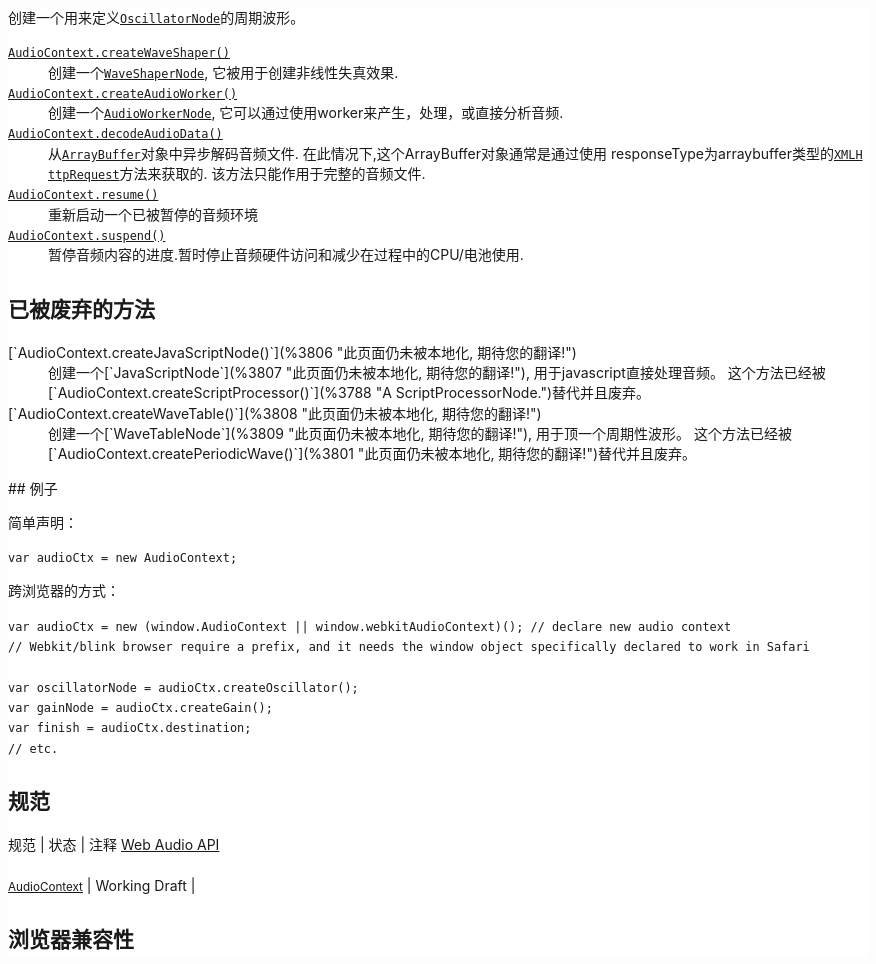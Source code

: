 创建一个用来定义[`OscillatorNode`](%2975 "OscillatorNode 接口表示一个周期的波形，比如一个正弦波. 它是一个 AudioScheduledSourceNode 音频处理模块， 这个模块会对一个指定频率将创建的给定波产生影响, 一个恒定的音调.")的周期波形。</dd><dt>[`AudioContext.createWaveShaper()`](%3802 "AudioContext 接口的createWaveShaper()方法创建了 表示非线性失真的WaveShaperNode。该节点通常被用来给音频添加失真效果")</dt><dd>创建一个[`WaveShaperNode`](%3289 "此页面仍未被本地化, 期待您的翻译!"), 它被用于创建非线性失真效果.</dd><dt>[`AudioContext.createAudioWorker()`](%3803 "此页面仍未被本地化, 期待您的翻译!")</dt><dd>创建一个[`AudioWorkerNode`](%3804 "此页面仍未被本地化, 期待您的翻译!"), 它可以通过使用worker来产生，处理，或直接分析音频.</dd><dt>[`AudioContext.decodeAudioData()`](%3730 "这是从音频轨道创建用于web audio API音频源的首选方法。")</dt><dd>从[`ArrayBuffer`](%3805 "此页面仍未被本地化, 期待您的翻译!")对象中异步解码音频文件. 在此情况下,这个ArrayBuffer对象通常是通过使用 responseType为arraybuffer类型的[`XMLHttpRequest`](%3324 "XMLHttpRequest 是一个 API，它为客户端提供了在客户端和服务器之间传输数据的功能。它提供了一个通过 URL 来获取数据的简单方式，并且不会使整个页面刷新。这使得网页只更新一部分页面而不会打扰到用户。XMLHttpRequest 在 AJAX 中被大量使用。")方法来获取的. 该方法只能作用于完整的音频文件.</dd><dt>[`AudioContext.resume()`](%3781 "AudioContext 的 resume() 方法，恢复之前暂停播放的音频。")</dt><dd>重新启动一个已被暂停的音频环境</dd><dt>[`AudioContext.suspend()`](%3780 "AudioContext 接口的suspend() 方法suspends the progression of time in the audio context, temporarily halting audio hardware access and reducing CPU/battery usage in the process — this is useful if you want an application to power down the audio hardware when it will not be using an audio context for a while.")</dt><dd>暂停音频内容的进度.暂时停止音频硬件访问和减少在过程中的CPU/电池使用.</dd></dl>
## 已被废弃的方法<a name="已被废弃的方法"></a>
<dl><dt>[`AudioContext.createJavaScriptNode()`](%3806 "此页面仍未被本地化, 期待您的翻译!")</dt><dd>创建一个[`JavaScriptNode`](%3807 "此页面仍未被本地化, 期待您的翻译!"), 用于javascript直接处理音频。 这个方法已经被[`AudioContext.createScriptProcessor()`](%3788 "A ScriptProcessorNode.")替代并且废弃。</dd><dt>[`AudioContext.createWaveTable()`](%3808 "此页面仍未被本地化, 期待您的翻译!")</dt><dd>创建一个[`WaveTableNode`](%3809 "此页面仍未被本地化, 期待您的翻译!"), 用于顶一个周期性波形。 这个方法已经被[`AudioContext.createPeriodicWave()`](%3801 "此页面仍未被本地化, 期待您的翻译!")替代并且废弃。</dd></dl>
## 例子<a name="例子"></a>


简单声明：


```
var audioCtx = new AudioContext;
```


跨浏览器的方式：


```
var audioCtx = new (window.AudioContext || window.webkitAudioContext)(); // declare new audio context
// Webkit/blink browser require a prefix, and it needs the window object specifically declared to work in Safari

var oscillatorNode = audioCtx.createOscillator();
var gainNode = audioCtx.createGain();
var finish = audioCtx.destination;
// etc.
```

## 规范<a name="规范"></a>
规范 | 状态 | 注释 
[Web Audio API<br></br><small>AudioContext</small>](%3810 "") | Working Draft |  


## 浏览器兼容性<a name="浏览器兼容性"></a>
